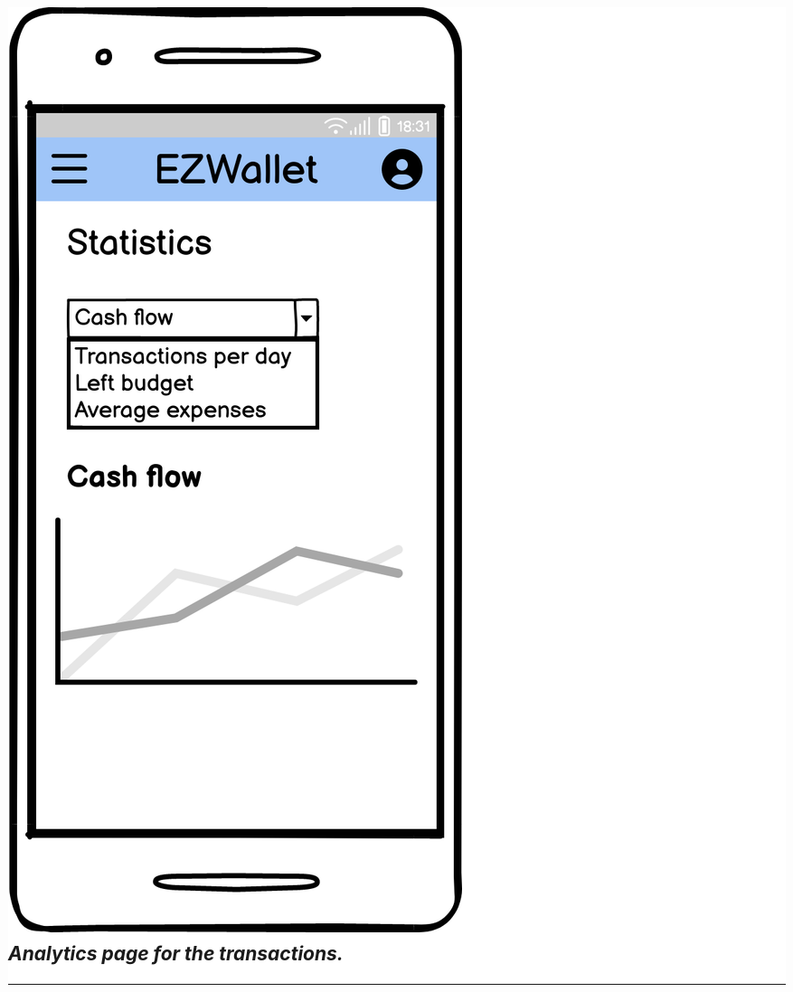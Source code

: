 ![Mobile TransactionsStats V2](/images/USER_V2_mobile/Transactions%20Stats.png)  
*Analytics page for the transactions.*  
---
---